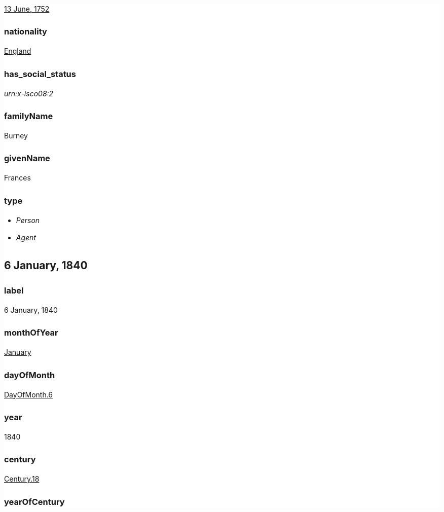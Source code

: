 
[13 June, 1752](#13-June-1752)

### nationality


[England](#England)

### has_social_status


*urn:x-isco08:2*

### familyName


Burney

### givenName


Frances

### type

 - *Person*

 - *Agent*

## 6 January, 1840

### label


6 January, 1840

### monthOfYear


[January](#January)

### dayOfMonth


[DayOfMonth.6](#DayOfMonth.6)

### year


1840

### century


[Century.18](#Century.18)

### yearOfCentury

